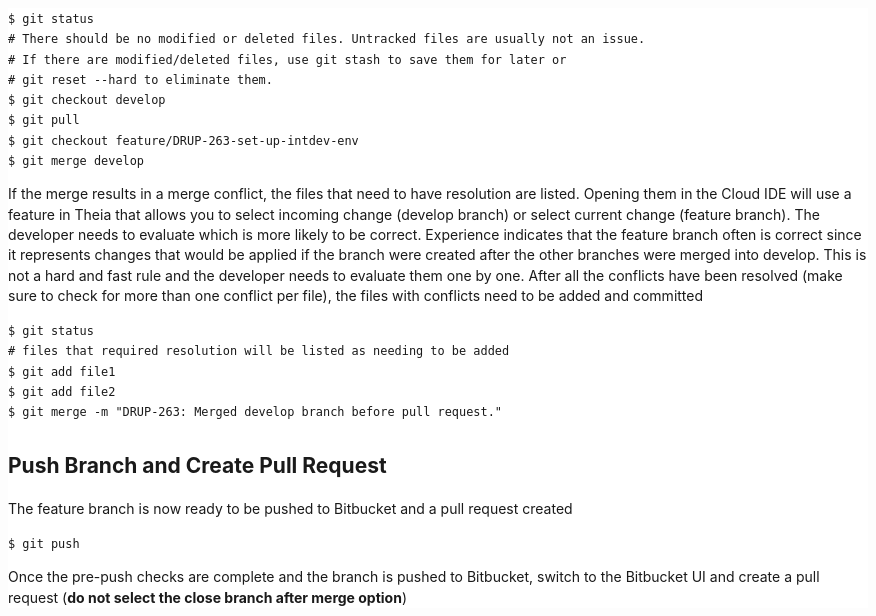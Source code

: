
    $ git status
    # There should be no modified or deleted files. Untracked files are usually not an issue.
    # If there are modified/deleted files, use git stash to save them for later or
    # git reset --hard to eliminate them.
    $ git checkout develop
    $ git pull
    $ git checkout feature/DRUP-263-set-up-intdev-env
    $ git merge develop

If the merge results in a merge conflict, the files that need to have resolution are listed. Opening them in the Cloud IDE will use a feature in Theia that allows you to select incoming change (develop branch) or select current change (feature branch). The developer needs to evaluate which is more likely to be correct. Experience indicates that the feature branch often is correct since it represents changes that would be applied if the branch were created after the other branches were merged into develop. This is not a hard and fast rule and the developer needs to evaluate them one by one. After all the conflicts have been resolved (make sure to check for more than one conflict per file), the files with conflicts need to be added and committed


    $ git status
    # files that required resolution will be listed as needing to be added
    $ git add file1
    $ git add file2
    $ git merge -m "DRUP-263: Merged develop branch before pull request."

## Push Branch and Create Pull Request

The feature branch is now ready to be pushed to Bitbucket and a pull request created

    $ git push

 Once the pre-push checks are complete and the branch is pushed to Bitbucket, switch to the Bitbucket UI and create a pull request (**do <span class="underline">not</span> select the close branch after merge option**)
 